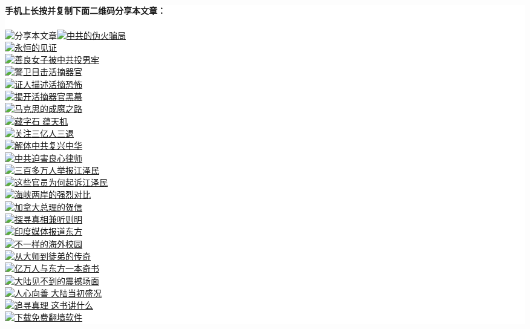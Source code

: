 <strong>手机上长按并复制下面二维码分享本文章：</strong><br><br><img src="https://chart.apis.google.com/chart?cht=qr&chs=240x240&choe=UTF-8&chld=M|2&chl=https://github.com/yhwjay308/djy/blob/master/gb/17/9/5/n9600579.md%231" title="分享本文章"></td><td VALIGN=TOP><a href="https://github.com/yhwjay308/djy/blob/master/gb/16/1/21/n4622075.md?dfh#1" target="_blank"><img src="https://raw.githubusercontent.com/yhwjay308/djy/master/gb/300/wei-f1.jpg" title="中共的伪火骗局"  alt="中共的伪火骗局"></a><br><a href="https://github.com/yhwjay308/www/blob/master/README.md?dfh#9" target="_blank"><img src="https://raw.githubusercontent.com/yhwjay308/djy/master/gb/300/yong-h.jpg" title="永恒的见证"  alt="永恒的见证"></a><br><a href="https://github.com/yhwjay308/djy/blob/master/gb/13/9/29/n3974789.md?dfh#1" target="_blank"><img src="https://raw.githubusercontent.com/yhwjay308/djy/master/gb/300/shang-lnz.jpg" title="善良女子被中共投男牢"  alt="善良女子被中共投男牢"></a><br><a href="https://github.com/yhwjay308/djy/blob/master/gb/16/3/16/n4663449.md?dfh#1" target="_blank"><img src="https://raw.githubusercontent.com/yhwjay308/djy/master/gb/300/huo-z3.jpg" title="警卫目击活摘器官"  alt="警卫目击活摘器官"></a><br><a href="https://github.com/yhwjay308/djy/blob/master/gb/16/8/7/n8177641.md?dfh#1" target="_blank"><img src="https://raw.githubusercontent.com/yhwjay308/djy/master/gb/300/huo-z4.jpg" title="证人描述活摘恐怖"  alt="证人描述活摘恐怖"></a><br><a href="https://github.com/yhwjay308/djy/blob/master/gb/10/4/19/n2881569.md?dfh#1" target="_blank"><img src="https://raw.githubusercontent.com/yhwjay308/djy/master/gb/300/huo-z1.jpg" title="揭开活摘器官黑幕"  alt="揭开活摘器官黑幕"></a><br><a href="https://github.com/yhwjay308/djy/blob/master/gb/10/11/7/n3077476.md?dfh#1" target="_blank"><img src="https://raw.githubusercontent.com/yhwjay308/djy/master/gb/300/ma-ks.jpg" title="马克思的成魔之路"  alt="马克思的成魔之路"></a><br><a href="https://github.com/yhwjay308/djy/blob/master/gb/14/6/9/n4173977.md?dfh#1" target="_blank"><img src="https://raw.githubusercontent.com/yhwjay308/djy/master/gb/300/chang-zs.jpg" title="藏字石 蕴天机"  alt="藏字石 蕴天机"></a><br><a href="https://github.com/yhwjay308/djy/blob/master/gb/18/5/10/n10381511.md?dfh#1" target="_blank"><img src="https://raw.githubusercontent.com/yhwjay308/djy/master/gb/300/st1.jpg" title="关注三亿人三退"  alt="关注三亿人三退"></a><br><a href="https://github.com/yhwjay308/djy/blob/master/gb/18/3/21/n10237682.md?dfh#1" target="_blank"><img src="https://raw.githubusercontent.com/yhwjay308/djy/master/gb/300/jie-t.jpg" title="解体中共复兴中华"  alt="解体中共复兴中华"></a><br><a href="https://github.com/yhwjay308/djy/blob/master/gb/9/2/9/n2422991.md?dfh#1" target="_blank"><img src="https://raw.githubusercontent.com/yhwjay308/djy/master/gb/300/gao-zs.jpg" title="中共迫害良心律师"  alt="中共迫害良心律师"></a><br><a href="https://github.com/yhwjay308/djy/blob/master/gb/18/12/9/n10900044.md?dfh#1" target="_blank"><img src="https://raw.githubusercontent.com/yhwjay308/djy/master/gb/300/sj1.jpg" title="三百多万人举报江泽民"  alt="三百多万人举报江泽民"></a><br><a href="https://github.com/yhwjay308/djy/blob/master/gb/18/8/28/n10672014.md?dfh#1" target="_blank"><img src="https://raw.githubusercontent.com/yhwjay308/djy/master/gb/300/sj2.jpg" title="这些官员为何起诉江泽民"  alt="这些官员为何起诉江泽民"></a><br><a href="https://github.com/yhwjay308/djy/blob/master/gb/8/12/18/n2367165.md?dfh#1" target="_blank"><img src="https://raw.githubusercontent.com/yhwjay308/djy/master/gb/300/liangan.jpg" title="海峡两岸的强烈对比"  alt="海峡两岸的强烈对比"></a><br><a href="https://github.com/yhwjay308/djy/blob/master/gb/15/12/10/n4593139.md?dfh#1" target="_blank"><img src="https://raw.githubusercontent.com/yhwjay308/djy/master/gb/300/jia-ndzl.jpg" title="加拿大总理的贺信"  alt="加拿大总理的贺信"></a><br><a href="https://github.com/yhwjay308/djy/blob/master/gb/11/6/17/n3289382.md?dfh#1" target="_blank"><img src="https://raw.githubusercontent.com/yhwjay308/djy/master/gb/300/xiao-wd.jpg" title="探寻真相兼听则明"  alt="探寻真相兼听则明"></a><br><a href="https://github.com/yhwjay308/djy/blob/master/gb/18/10/27/n10812623.md?dfh#1" target="_blank"><img src="https://raw.githubusercontent.com/yhwjay308/djy/master/gb/300/yindu.jpg" title="印度媒体报道东方"  alt="印度媒体报道东方"></a><br><a href="https://github.com/yhwjay308/djy/blob/master/gb/18/6/9/n10469652.md?dfh#1" target="_blank"><img src="https://raw.githubusercontent.com/yhwjay308/djy/master/gb/300/xie-j.jpg" title="不一样的海外校园"  alt="不一样的海外校园"></a><br><a href="https://github.com/yhwjay308/djy/blob/master/gb/7/4/5/n1669415.md?dfh#1" target="_blank"><img src="https://raw.githubusercontent.com/yhwjay308/djy/master/gb/300/li-up.jpg" title="从大师到徒弟的传奇"  alt="从大师到徒弟的传奇"></a><br><a href="https://github.com/yhwjay308/djy/blob/master/gb/17/5/26/n9191512.md?dfh#1" target="_blank"><img src="https://raw.githubusercontent.com/yhwjay308/djy/master/gb/300/zfl2.jpg" title="亿万人与东方一本奇书"  alt="亿万人与东方一本奇书"></a><br><a href="https://github.com/yhwjay308/djy/blob/master/gb/13/11/27/n4020290.md?dfh#1" target="_blank"><img src="https://raw.githubusercontent.com/yhwjay308/djy/master/gb/300/zhen-h.jpg" title="大陆见不到的震撼场面"  alt="大陆见不到的震撼场面"></a><br><a href="https://github.com/yhwjay308/djy/blob/master/gb/15/7/17/n4482910.md?dfh#1" target="_blank"><img src="https://raw.githubusercontent.com/yhwjay308/djy/master/gb/300/dalu-sk.jpg" title="人心向善 大陆当初盛况"  alt="人心向善 大陆当初盛况"></a><br><a href="https://github.com/yhwjay308/djy/blob/master/gb/19/1/5/n10955468.md?dfh#1" target="_blank"><img src="https://raw.githubusercontent.com/yhwjay308/djy/master/gb/300/zfl1.jpg" title="追寻真理 这书讲什么"  alt="追寻真理 这书讲什么"></a><br><a href="https://github.com/yhwjay308/www/blob/master/README.md?dfh#1" target="_blank"><img src="https://raw.githubusercontent.com/yhwjay308/djy/master/gb/300/fq1.jpg" title="下载免费翻墙软件"  alt="下载免费翻墙软件"></a><br></td></tr></table>
